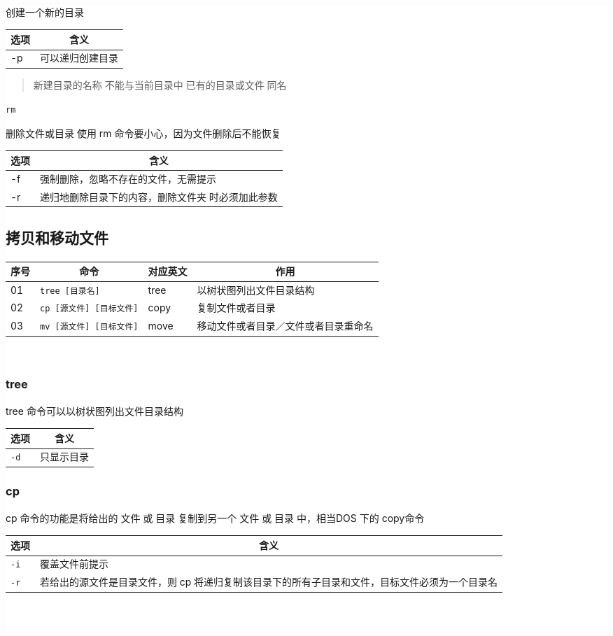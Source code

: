 创建一个新的目录

| 选项 | 含义             |
| ---- | ---------------- |
| -p   | 可以递归创建目录 |

>  新建目录的名称 不能与当前目录中 已有的目录或文件 同名

```shell
rm
```

删除文件或目录
使用 rm 命令要小心，因为文件删除后不能恢复

| 选项 | 含义                                              |
| ---- | ------------------------------------------------- |
| -f   | 强制删除，忽略不存在的文件，无需提示              |
| -r   | 递归地删除目录下的内容，删除文件夹 时必须加此参数 |



## 拷贝和移动文件

| 序号 | 命令                     | 对应英文 | 作用                                 |
| ---- | ------------------------ | -------- | ------------------------------------ |
| 01   | `tree [目录名]`          | tree     | 以树状图列出文件目录结构             |
| 02   | `cp [源文件] [目标文件]` | copy     | 复制文件或者目录                     |
| 03   | `mv [源文件] [目标文件]` | move     | 移动文件或者目录／文件或者目录重命名 |

​	

### tree

tree 命令可以以树状图列出文件目录结构

| 选项 | 含义       |
| ---- | ---------- |
| `-d` | 只显示目录 |

### cp

cp 命令的功能是将给出的 文件 或 目录 复制到另一个 文件 或 目录 中，相当DOS 下的 copy命令

| 选项 | 含义                                                         |
| ---- | ------------------------------------------------------------ |
| `-i` | 覆盖文件前提示                                               |
| `-r` | 若给出的源文件是目录文件，则 cp 将递归复制该目录下的所有子目录和文件，目标文件必须为一个目录名 |


​	
​	
